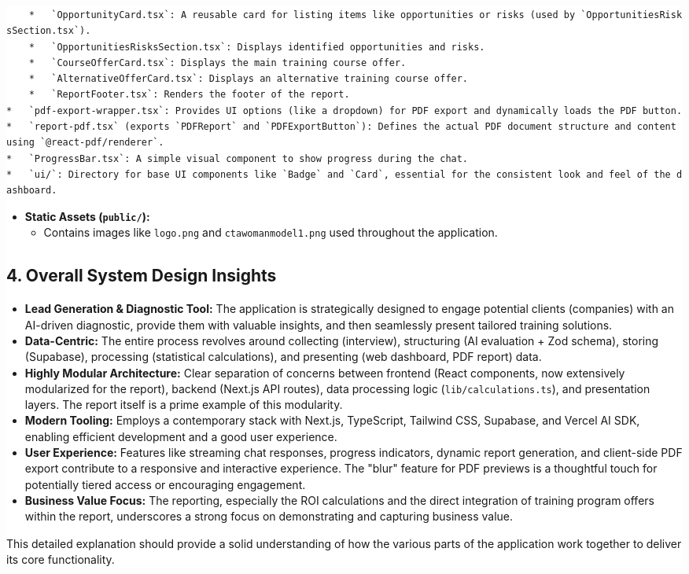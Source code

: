         *   `OpportunityCard.tsx`: A reusable card for listing items like opportunities or risks (used by `OpportunitiesRisksSection.tsx`).
        *   `OpportunitiesRisksSection.tsx`: Displays identified opportunities and risks.
        *   `CourseOfferCard.tsx`: Displays the main training course offer.
        *   `AlternativeOfferCard.tsx`: Displays an alternative training course offer.
        *   `ReportFooter.tsx`: Renders the footer of the report.
    *   `pdf-export-wrapper.tsx`: Provides UI options (like a dropdown) for PDF export and dynamically loads the PDF button.
    *   `report-pdf.tsx` (exports `PDFReport` and `PDFExportButton`): Defines the actual PDF document structure and content using `@react-pdf/renderer`.
    *   `ProgressBar.tsx`: A simple visual component to show progress during the chat.
    *   `ui/`: Directory for base UI components like `Badge` and `Card`, essential for the consistent look and feel of the dashboard.
*   **Static Assets (`public/`):**
    *   Contains images like `logo.png` and `ctawomanmodel1.png` used throughout the application.

## 4. Overall System Design Insights

*   **Lead Generation & Diagnostic Tool:** The application is strategically designed to engage potential clients (companies) with an AI-driven diagnostic, provide them with valuable insights, and then seamlessly present tailored training solutions.
*   **Data-Centric:** The entire process revolves around collecting (interview), structuring (AI evaluation + Zod schema), storing (Supabase), processing (statistical calculations), and presenting (web dashboard, PDF report) data.
*   **Highly Modular Architecture:** Clear separation of concerns between frontend (React components, now extensively modularized for the report), backend (Next.js API routes), data processing logic (`lib/calculations.ts`), and presentation layers. The report itself is a prime example of this modularity.
*   **Modern Tooling:** Employs a contemporary stack with Next.js, TypeScript, Tailwind CSS, Supabase, and Vercel AI SDK, enabling efficient development and a good user experience.
*   **User Experience:** Features like streaming chat responses, progress indicators, dynamic report generation, and client-side PDF export contribute to a responsive and interactive experience. The "blur" feature for PDF previews is a thoughtful touch for potentially tiered access or encouraging engagement.
*   **Business Value Focus:** The reporting, especially the ROI calculations and the direct integration of training program offers within the report, underscores a strong focus on demonstrating and capturing business value.

This detailed explanation should provide a solid understanding of how the various parts of the application work together to deliver its core functionality. 